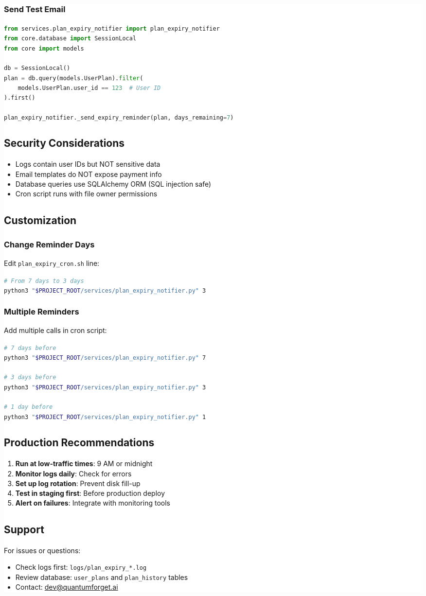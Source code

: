 ### Send Test Email

```python
from services.plan_expiry_notifier import plan_expiry_notifier
from core.database import SessionLocal
from core import models

db = SessionLocal()
plan = db.query(models.UserPlan).filter(
    models.UserPlan.user_id == 123  # User ID
).first()

plan_expiry_notifier._send_expiry_reminder(plan, days_remaining=7)
```

## Security Considerations

- Logs contain user IDs but NOT sensitive data
- Email templates do NOT expose payment info
- Database queries use SQLAlchemy ORM (SQL injection safe)
- Cron script runs with file owner permissions

## Customization

### Change Reminder Days

Edit `plan_expiry_cron.sh` line:

```bash
# From 7 days to 3 days
python3 "$PROJECT_ROOT/services/plan_expiry_notifier.py" 3
```

### Multiple Reminders

Add multiple calls in cron script:

```bash
# 7 days before
python3 "$PROJECT_ROOT/services/plan_expiry_notifier.py" 7

# 3 days before
python3 "$PROJECT_ROOT/services/plan_expiry_notifier.py" 3

# 1 day before
python3 "$PROJECT_ROOT/services/plan_expiry_notifier.py" 1
```

## Production Recommendations

1. **Run at low-traffic times**: 9 AM or midnight
2. **Monitor logs daily**: Check for errors
3. **Set up log rotation**: Prevent disk fill-up
4. **Test in staging first**: Before production deploy
5. **Alert on failures**: Integrate with monitoring tools

## Support

For issues or questions:
- Check logs first: `logs/plan_expiry_*.log`
- Review database: `user_plans` and `plan_history` tables
- Contact: dev@quantumforget.ai

